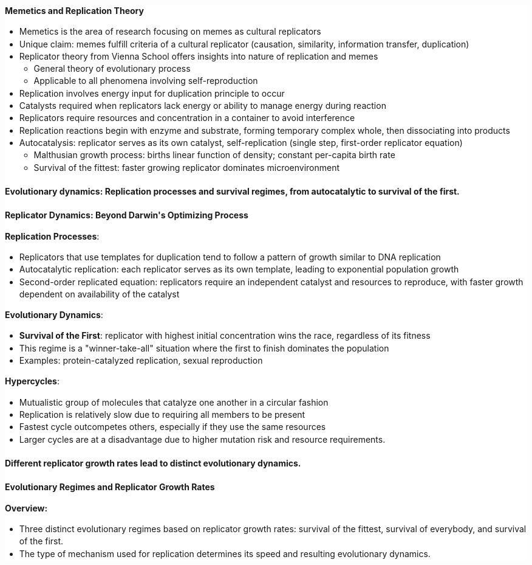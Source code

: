 **Memetics and Replication Theory**
* Memetics is the area of research focusing on memes as cultural replicators
* Unique claim: memes fulfill criteria of a cultural replicator (causation, similarity, information transfer, duplication)
* Replicator theory from Vienna School offers insights into nature of replication and memes
	+ General theory of evolutionary process
	+ Applicable to all phenomena involving self-reproduction
* Replication involves energy input for duplication principle to occur
* Catalysts required when replicators lack energy or ability to manage energy during reaction
* Replicators require resources and concentration in a container to avoid interference
* Replication reactions begin with enzyme and substrate, forming temporary complex whole, then dissociating into products
* Autocatalysis: replicator serves as its own catalyst, self-replication (single step, first-order replicator equation)
	+ Malthusian growth process: births linear function of density; constant per-capita birth rate
	+ Survival of the fittest: faster growing replicator dominates microenvironment


#### Evolutionary dynamics: Replication processes and survival regimes, from autocatalytic to survival of the first.

**Replicator Dynamics: Beyond Darwin's Optimizing Process**

**Replication Processes**:
- Replicators that use templates for duplication tend to follow a pattern of growth similar to DNA replication
- Autocatalytic replication: each replicator serves as its own template, leading to exponential population growth
- Second-order replicated equation: replicators require an independent catalyst and resources to reproduce, with faster growth dependent on availability of the catalyst

**Evolutionary Dynamics**:
- **Survival of the First**: replicator with highest initial concentration wins the race, regardless of its fitness
- This regime is a "winner-take-all" situation where the first to finish dominates the population
- Examples: protein-catalyzed replication, sexual reproduction

**Hypercycles**:
- Mutualistic group of molecules that catalyze one another in a circular fashion
- Replication is relatively slow due to requiring all members to be present
- Fastest cycle outcompetes others, especially if they use the same resources
- Larger cycles are at a disadvantage due to higher mutation risk and resource requirements.


#### Different replicator growth rates lead to distinct evolutionary dynamics.

**Evolutionary Regimes and Replicator Growth Rates**

**Overview:**
- Three distinct evolutionary regimes based on replicator growth rates: survival of the fittest, survival of everybody, and survival of the first.
- The type of mechanism used for replication determines its speed and resulting evolutionary dynamics.
